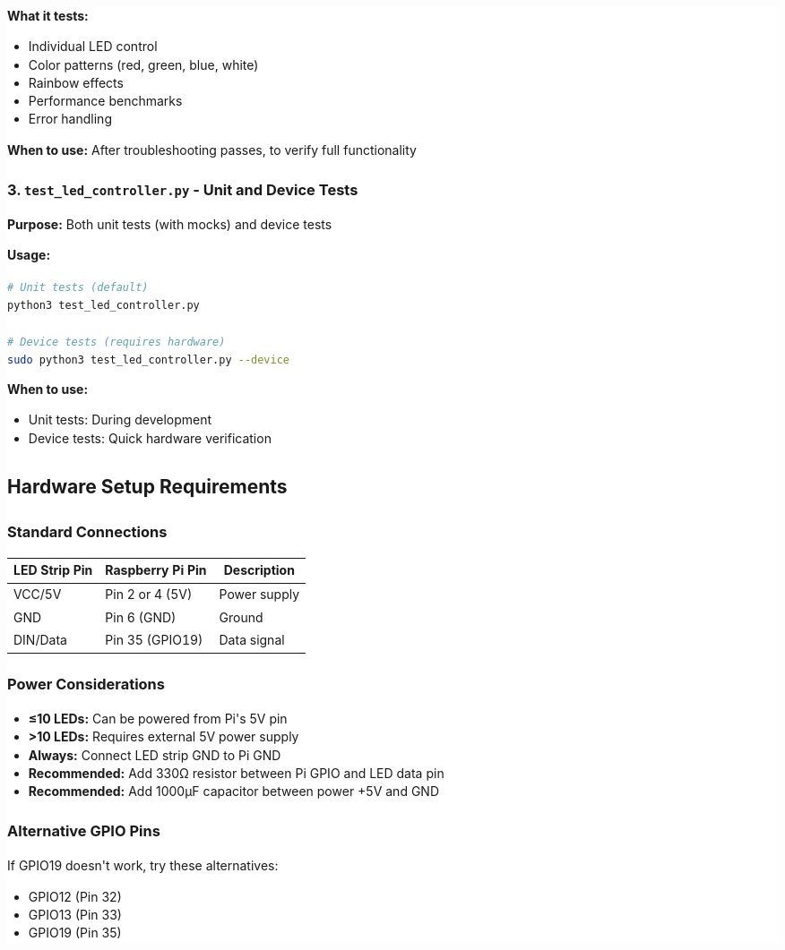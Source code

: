 **What it tests:**
- Individual LED control
- Color patterns (red, green, blue, white)
- Rainbow effects
- Performance benchmarks
- Error handling

**When to use:** After troubleshooting passes, to verify full functionality

### 3. `test_led_controller.py` - Unit and Device Tests

**Purpose:** Both unit tests (with mocks) and device tests

**Usage:**
```bash
# Unit tests (default)
python3 test_led_controller.py

# Device tests (requires hardware)
sudo python3 test_led_controller.py --device
```

**When to use:** 
- Unit tests: During development
- Device tests: Quick hardware verification

## Hardware Setup Requirements

### Standard Connections

| LED Strip Pin | Raspberry Pi Pin | Description |
|---------------|------------------|-------------|
| VCC/5V        | Pin 2 or 4 (5V)  | Power supply |
| GND           | Pin 6 (GND)      | Ground |
| DIN/Data      | Pin 35 (GPIO19)  | Data signal |

### Power Considerations

- **≤10 LEDs:** Can be powered from Pi's 5V pin
- **>10 LEDs:** Requires external 5V power supply
- **Always:** Connect LED strip GND to Pi GND
- **Recommended:** Add 330Ω resistor between Pi GPIO and LED data pin
- **Recommended:** Add 1000µF capacitor between power +5V and GND

### Alternative GPIO Pins

If GPIO19 doesn't work, try these alternatives:
- GPIO12 (Pin 32)
- GPIO13 (Pin 33) 
- GPIO19 (Pin 35)
